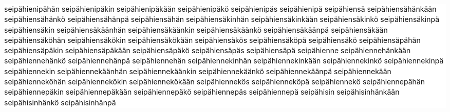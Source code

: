 seipähienipähän
seipähienipäkin
seipähienipäkään
seipähienipäkö
seipähienipäs
seipähienipä
seipähiensä
seipähiensähänkään
seipähiensähänkö
seipähiensähänpä
seipähiensähän
seipähiensäkinhän
seipähiensäkinkään
seipähiensäkinkö
seipähiensäkinpä
seipähiensäkin
seipähiensäkäänhän
seipähiensäkäänkin
seipähiensäkäänkö
seipähiensäkäänpä
seipähiensäkään
seipähiensäköhän
seipähiensäkökin
seipähiensäkökään
seipähiensäkös
seipähiensäköpä
seipähiensäkö
seipähiensäpähän
seipähiensäpäkin
seipähiensäpäkään
seipähiensäpäkö
seipähiensäpäs
seipähiensäpä
seipähienne
seipähiennehänkään
seipähiennehänkö
seipähiennehänpä
seipähiennehän
seipähiennekinhän
seipähiennekinkään
seipähiennekinkö
seipähiennekinpä
seipähiennekin
seipähiennekäänhän
seipähiennekäänkin
seipähiennekäänkö
seipähiennekäänpä
seipähiennekään
seipähienneköhän
seipähiennekökin
seipähiennekökään
seipähiennekös
seipähienneköpä
seipähiennekö
seipähiennepähän
seipähiennepäkin
seipähiennepäkään
seipähiennepäkö
seipähiennepäs
seipähiennepä
seipähisin
seipähisinhänkään
seipähisinhänkö
seipähisinhänpä